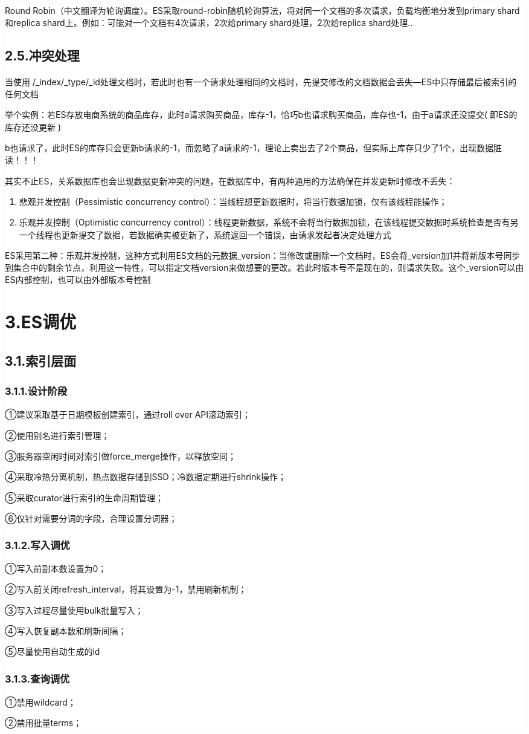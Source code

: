 Round Robin（中文翻译为轮询调度）。ES采取round-robin随机轮询算法，将对同一个文档的多次请求，负载均衡地分发到primary shard和replica shard上。例如：可能对一个文档有4次请求，2次给primary shard处理，2次给replica shard处理..

## 2.5.冲突处理

当使用 /_index/_type/_id处理文档时，若此时也有一个请求处理相同的文档时，先提交修改的文档数据会丢失—ES中只存储最后被索引的任何文档

举个实例：若ES存放电商系统的商品库存，此时a请求购买商品，库存-1，恰巧b也请求购买商品，库存也-1，由于a请求还没提交( 即ES的库存还没更新 )

b也请求了，此时ES的库存只会更新b请求的-1，而忽略了a请求的-1，理论上卖出去了2个商品，但实际上库存只少了1个，出现数据脏读！！！

其实不止ES，关系数据库也会出现数据更新冲突的问题，在数据库中，有两种通用的方法确保在并发更新时修改不丢失：

1. 悲观并发控制（Pessimistic  concurrency control）：当线程想更新数据时，将当行数据加锁，仅有该线程能操作；

2. 乐观并发控制（Optimistic concurrency control）：线程更新数据，系统不会将当行数据加锁，在该线程提交数据时系统检查是否有另一个线程也更新提交了数据，若数据确实被更新了，系统返回一个错误，由请求发起者决定处理方式

ES采用第二种：乐观并发控制，这种方式利用ES文档的元数据_version：当修改或删除一个文档时，ES会将_version加1并将新版本号同步到集合中的剩余节点，利用这一特性，可以指定文档version来做想要的更改。若此时版本号不是现在的，则请求失败。这个_version可以由ES内部控制，也可以由外部版本号控制

# 3.ES调优

## 3.1.索引层面

### 3.1.1.设计阶段

①建议采取基于日期模板创建索引，通过roll over API滚动索引；

②使用别名进行索引管理；

③服务器空闲时间对索引做force_merge操作，以释放空间；

④采取冷热分离机制，热点数据存储到SSD；冷数据定期进行shrink操作；

⑤采取curator进行索引的生命周期管理；

⑥仅针对需要分词的字段，合理设置分词器；

### 3.1.2.写入调优

①写入前副本数设置为0；

②写入前关闭refresh_interval，将其设置为-1，禁用刷新机制；

③写入过程尽量使用bulk批量写入；

④写入恢复副本数和刷新间隔；

⑤尽量使用自动生成的id

### 3.1.3.查询调优

①禁用wildcard；

②禁用批量terms；
